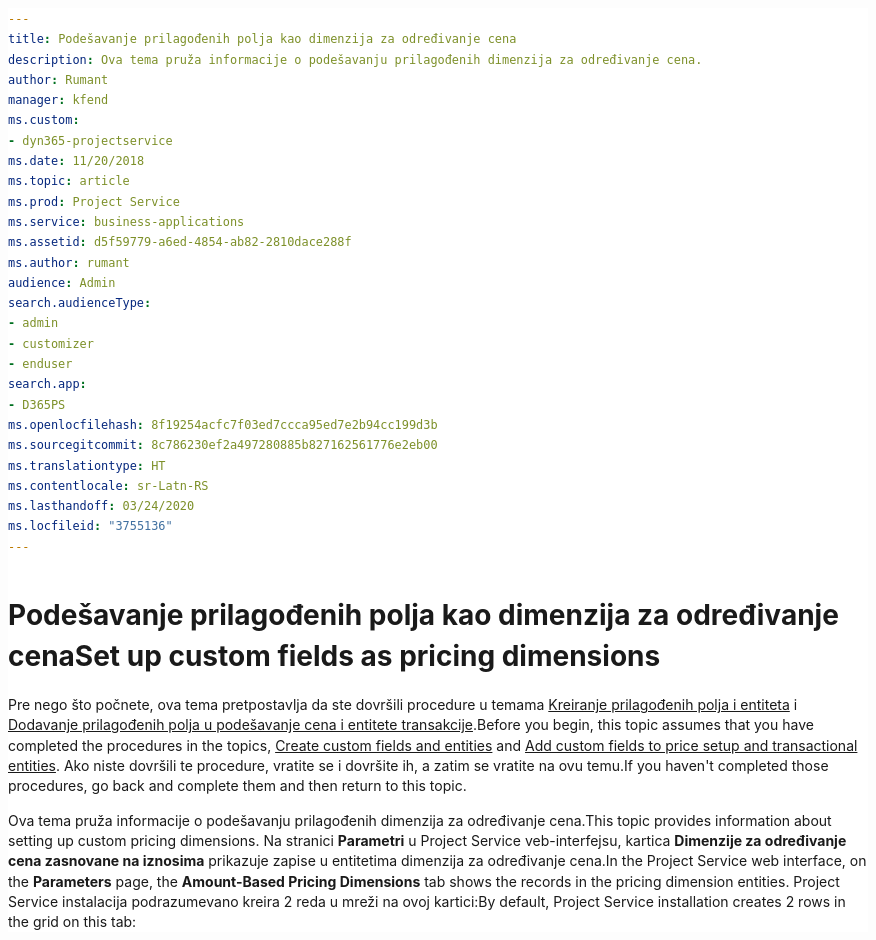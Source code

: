 ```yaml
---
title: Podešavanje prilagođenih polja kao dimenzija za određivanje cena
description: Ova tema pruža informacije o podešavanju prilagođenih dimenzija za određivanje cena.
author: Rumant
manager: kfend
ms.custom:
- dyn365-projectservice
ms.date: 11/20/2018
ms.topic: article
ms.prod: Project Service
ms.service: business-applications
ms.assetid: d5f59779-a6ed-4854-ab82-2810dace288f
ms.author: rumant
audience: Admin
search.audienceType:
- admin
- customizer
- enduser
search.app:
- D365PS
ms.openlocfilehash: 8f19254acfc7f03ed7ccca95ed7e2b94cc199d3b
ms.sourcegitcommit: 8c786230ef2a497280885b827162561776e2eb00
ms.translationtype: HT
ms.contentlocale: sr-Latn-RS
ms.lasthandoff: 03/24/2020
ms.locfileid: "3755136"
---
```

# <a name="set-up-custom-fields-as-pricing-dimensions"></a><span data-ttu-id="7b453-103">Podešavanje prilagođenih polja kao dimenzija za određivanje cena</span><span class="sxs-lookup"><span data-stu-id="7b453-103">Set up custom fields as pricing dimensions</span></span> 

<span data-ttu-id="7b453-104">Pre nego što počnete, ova tema pretpostavlja da ste dovršili procedure u temama [Kreiranje prilagođenih polja i entiteta](create-custom-fields-entities.md) i [Dodavanje prilagođenih polja u podešavanje cena i entitete transakcije](field-references.md).</span><span class="sxs-lookup"><span data-stu-id="7b453-104">Before you begin, this topic assumes that you have completed the procedures in the topics, [Create custom fields and entities](create-custom-fields-entities.md) and [Add custom fields to price setup and transactional entities](field-references.md).</span></span> <span data-ttu-id="7b453-105">Ako niste dovršili te procedure, vratite se i dovršite ih, a zatim se vratite na ovu temu.</span><span class="sxs-lookup"><span data-stu-id="7b453-105">If you haven't completed those procedures, go back and complete them and then return to this topic.</span></span> 

<span data-ttu-id="7b453-106">Ova tema pruža informacije o podešavanju prilagođenih dimenzija za određivanje cena.</span><span class="sxs-lookup"><span data-stu-id="7b453-106">This topic provides information about setting up custom pricing dimensions.</span></span> <span data-ttu-id="7b453-107">Na stranici **Parametri** u Project Service veb-interfejsu, kartica **Dimenzije za određivanje cena zasnovane na iznosima** prikazuje zapise u entitetima dimenzija za određivanje cena.</span><span class="sxs-lookup"><span data-stu-id="7b453-107">In the Project Service web interface, on the **Parameters** page, the **Amount-Based Pricing Dimensions** tab shows the records in the pricing dimension entities.</span></span> <span data-ttu-id="7b453-108">Project Service instalacija podrazumevano kreira 2 reda u mreži na ovoj kartici:</span><span class="sxs-lookup"><span data-stu-id="7b453-108">By default, Project Service installation creates 2 rows in the grid on this tab:</span></span>

